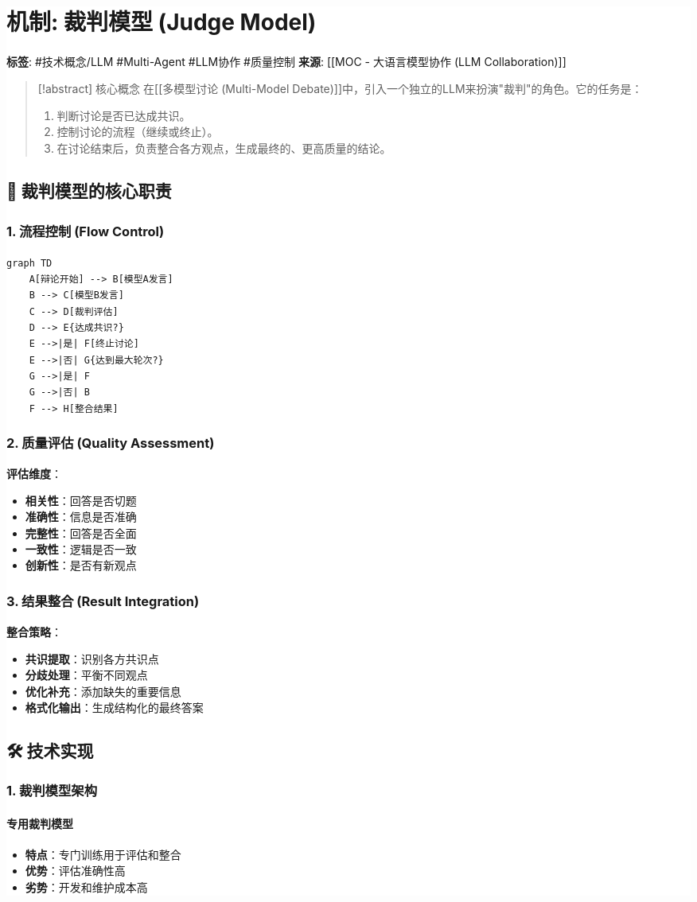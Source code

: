 # 机制: 裁判模型 (Judge Model)

**标签**: #技术概念/LLM #Multi-Agent #LLM协作 #质量控制
**来源**: [[MOC - 大语言模型协作 (LLM Collaboration)]]

> [!abstract] 核心概念
> 在[[多模型讨论 (Multi-Model Debate)]]中，引入一个独立的LLM来扮演"裁判"的角色。它的任务是：
> 1.  判断讨论是否已达成共识。
> 2.  控制讨论的流程（继续或终止）。
> 3.  在讨论结束后，负责整合各方观点，生成最终的、更高质量的结论。

## 🎯 裁判模型的核心职责

### 1. 流程控制 (Flow Control)
```mermaid
graph TD
    A[辩论开始] --> B[模型A发言]
    B --> C[模型B发言]
    C --> D[裁判评估]
    D --> E{达成共识?}
    E -->|是| F[终止讨论]
    E -->|否| G{达到最大轮次?}
    G -->|是| F
    G -->|否| B
    F --> H[整合结果]
```

### 2. 质量评估 (Quality Assessment)
**评估维度**：
- **相关性**：回答是否切题
- **准确性**：信息是否准确
- **完整性**：回答是否全面
- **一致性**：逻辑是否一致
- **创新性**：是否有新观点

### 3. 结果整合 (Result Integration)
**整合策略**：
- **共识提取**：识别各方共识点
- **分歧处理**：平衡不同观点
- **优化补充**：添加缺失的重要信息
- **格式化输出**：生成结构化的最终答案

## 🛠️ 技术实现

### 1. 裁判模型架构
#### 专用裁判模型
- **特点**：专门训练用于评估和整合
- **优势**：评估准确性高
- **劣势**：开发和维护成本高
